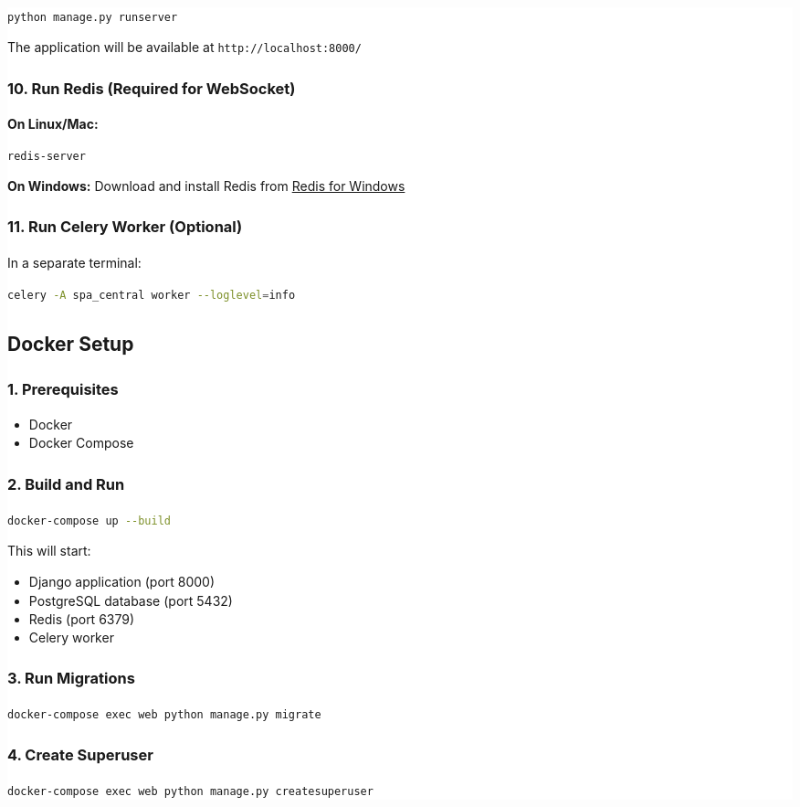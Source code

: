 ```bash
python manage.py runserver
```

The application will be available at `http://localhost:8000/`

### 10. Run Redis (Required for WebSocket)

**On Linux/Mac:**
```bash
redis-server
```

**On Windows:**
Download and install Redis from [Redis for Windows](https://github.com/microsoftarchive/redis/releases)

### 11. Run Celery Worker (Optional)

In a separate terminal:

```bash
celery -A spa_central worker --loglevel=info
```

## Docker Setup

### 1. Prerequisites

- Docker
- Docker Compose

### 2. Build and Run

```bash
docker-compose up --build
```

This will start:
- Django application (port 8000)
- PostgreSQL database (port 5432)
- Redis (port 6379)
- Celery worker

### 3. Run Migrations

```bash
docker-compose exec web python manage.py migrate
```

### 4. Create Superuser

```bash
docker-compose exec web python manage.py createsuperuser
```
